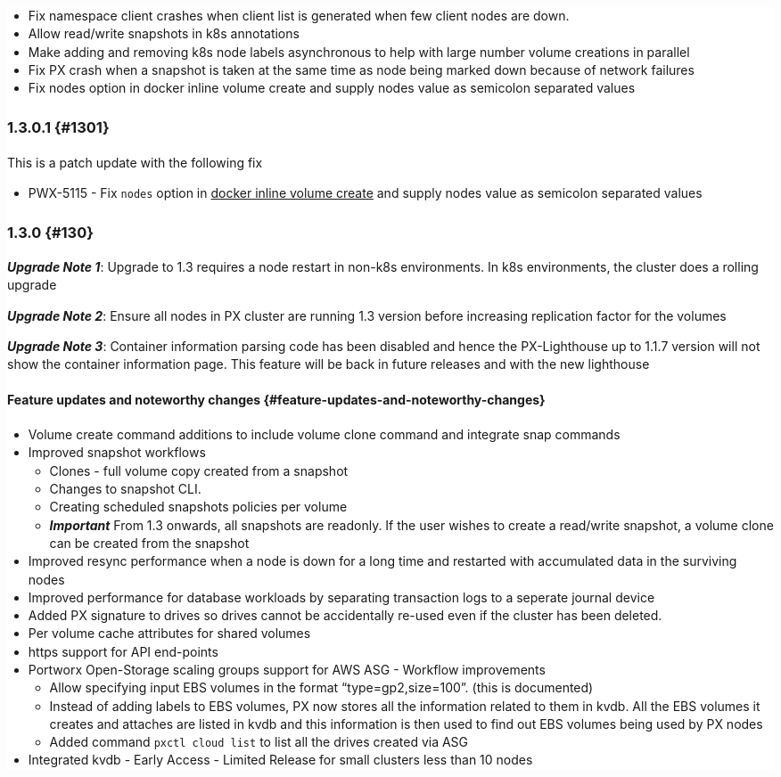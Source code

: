 * Fix namespace client crashes when client list is generated when few client nodes are down.
* Allow read/write snapshots in k8s annotations
* Make adding and removing k8s node labels asynchronous to help with large number volume creations in parallel
* Fix PX crash when a snapshot is taken at the same time as node being marked down because of network failures
* Fix nodes option in docker inline volume create and supply nodes value as semicolon separated values

### 1.3.0.1 {#1301}

This is a patch update with the following fix

* PWX-5115 - Fix `nodes` option in [docker inline volume create](/install-with-other/docker/how-to/volume-plugin) and supply nodes value as semicolon separated values

### 1.3.0 {#130}

_**Upgrade Note 1**_: Upgrade to 1.3 requires a node restart in non-k8s environments. In k8s environments, the cluster does a rolling upgrade

_**Upgrade Note 2**_: Ensure all nodes in PX cluster are running 1.3 version before increasing replication factor for the volumes

_**Upgrade Note 3**_: Container information parsing code has been disabled and hence the PX-Lighthouse up to 1.1.7 version will not show the container information page. This feature will be back in future releases and with the new lighthouse

#### Feature updates and noteworthy changes {#feature-updates-and-noteworthy-changes}

* Volume create command additions to include volume clone command and integrate snap commands
* Improved snapshot workflows
  * Clones - full volume copy created from a snapshot
  * Changes to snapshot CLI.
  * Creating scheduled snapshots policies per volume
  * _**Important**_ From 1.3 onwards, all snapshots are readonly. If the user wishes to create a read/write snapshot, a volume clone can be created from the snapshot
* Improved resync performance when a node is down for a long time and restarted with accumulated data in the surviving nodes
* Improved performance for database workloads by separating transaction logs to a seperate journal device
* Added PX signature to drives so drives cannot be accidentally re-used even if the cluster has been deleted.
* Per volume cache attributes for shared volumes
* https support for API end-points
* Portworx Open-Storage scaling groups support for AWS ASG - Workflow improvements
  * Allow specifying input EBS volumes in the format “type=gp2,size=100”. \(this is documented\)
  * Instead of adding labels to EBS volumes, PX now stores all the information related to them in kvdb. All the EBS volumes it creates and attaches are listed in kvdb and this information is then used to find out EBS volumes being used by PX nodes
  * Added command `pxctl cloud list` to list all the drives created via ASG
* Integrated kvdb - Early Access - Limited Release for small clusters less than 10 nodes
